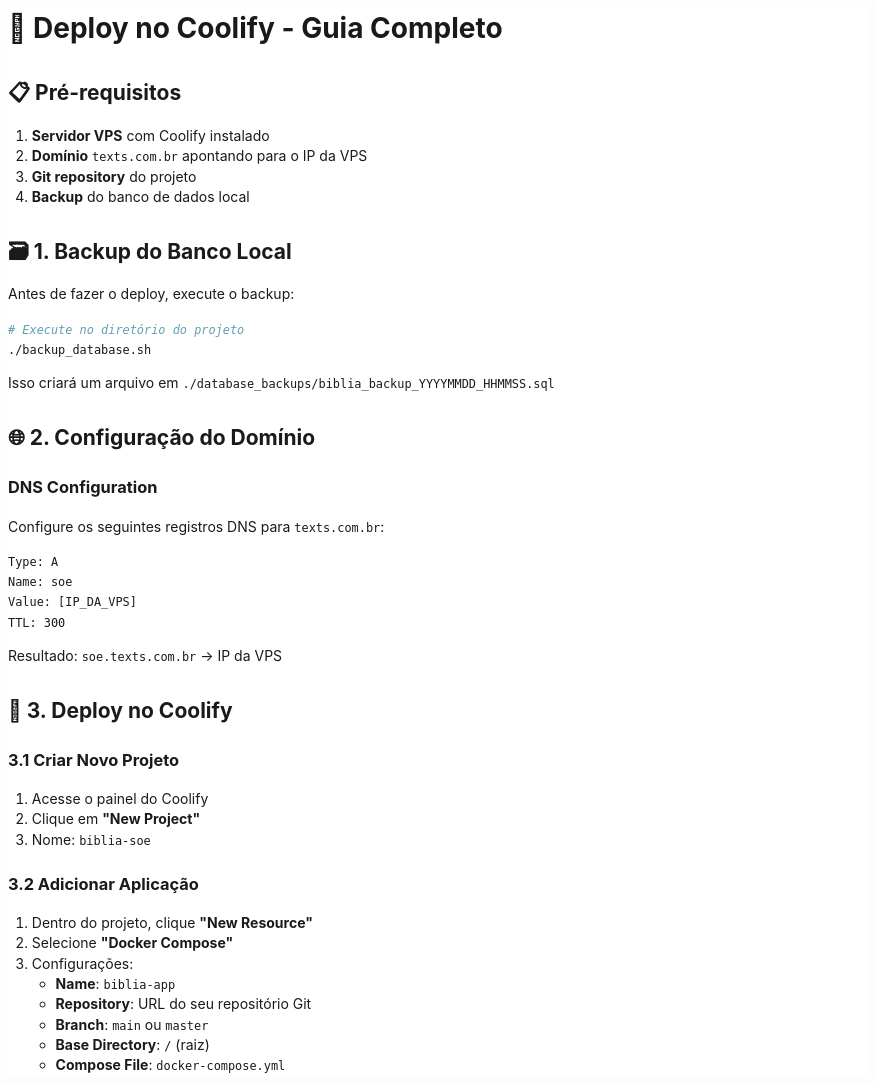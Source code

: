 # 🚀 Deploy no Coolify - Guia Completo

## 📋 Pré-requisitos

1. **Servidor VPS** com Coolify instalado
2. **Domínio** `texts.com.br` apontando para o IP da VPS
3. **Git repository** do projeto
4. **Backup** do banco de dados local

## 🗃️ 1. Backup do Banco Local

Antes de fazer o deploy, execute o backup:

```bash
# Execute no diretório do projeto
./backup_database.sh
```

Isso criará um arquivo em `./database_backups/biblia_backup_YYYYMMDD_HHMMSS.sql`

## 🌐 2. Configuração do Domínio

### DNS Configuration
Configure os seguintes registros DNS para `texts.com.br`:

```
Type: A
Name: soe
Value: [IP_DA_VPS]
TTL: 300
```

Resultado: `soe.texts.com.br` → IP da VPS

## 🔧 3. Deploy no Coolify

### 3.1 Criar Novo Projeto
1. Acesse o painel do Coolify
2. Clique em **"New Project"**
3. Nome: `biblia-soe`

### 3.2 Adicionar Aplicação
1. Dentro do projeto, clique **"New Resource"**
2. Selecione **"Docker Compose"**
3. Configurações:
   - **Name**: `biblia-app`
   - **Repository**: URL do seu repositório Git
   - **Branch**: `main` ou `master`
   - **Base Directory**: `/` (raiz)
   - **Compose File**: `docker-compose.yml`
